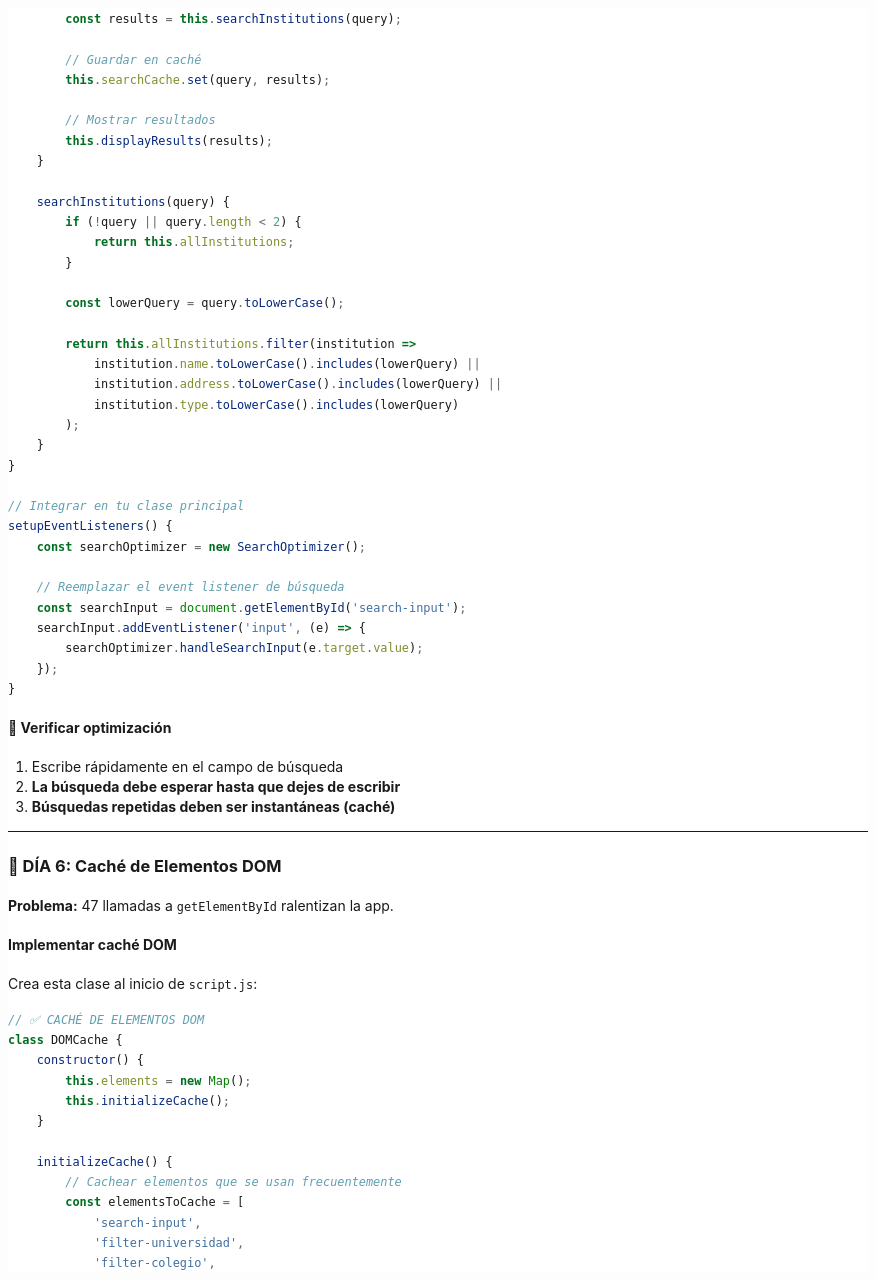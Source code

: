 ```javascript
        const results = this.searchInstitutions(query);
        
        // Guardar en caché
        this.searchCache.set(query, results);
        
        // Mostrar resultados
        this.displayResults(results);
    }
    
    searchInstitutions(query) {
        if (!query || query.length < 2) {
            return this.allInstitutions;
        }
        
        const lowerQuery = query.toLowerCase();
        
        return this.allInstitutions.filter(institution => 
            institution.name.toLowerCase().includes(lowerQuery) ||
            institution.address.toLowerCase().includes(lowerQuery) ||
            institution.type.toLowerCase().includes(lowerQuery)
        );
    }
}

// Integrar en tu clase principal
setupEventListeners() {
    const searchOptimizer = new SearchOptimizer();
    
    // Reemplazar el event listener de búsqueda
    const searchInput = document.getElementById('search-input');
    searchInput.addEventListener('input', (e) => {
        searchOptimizer.handleSearchInput(e.target.value);
    });
}
```

#### 🧪 Verificar optimización
1. Escribe rápidamente en el campo de búsqueda
2. **La búsqueda debe esperar hasta que dejes de escribir**
3. **Búsquedas repetidas deben ser instantáneas (caché)**

---

### 💾 DÍA 6: Caché de Elementos DOM

**Problema:** 47 llamadas a `getElementById` ralentizan la app.

#### Implementar caché DOM
Crea esta clase al inicio de `script.js`:

```javascript
// ✅ CACHÉ DE ELEMENTOS DOM
class DOMCache {
    constructor() {
        this.elements = new Map();
        this.initializeCache();
    }
    
    initializeCache() {
        // Cachear elementos que se usan frecuentemente
        const elementsToCache = [
            'search-input',
            'filter-universidad',
            'filter-colegio', 
```